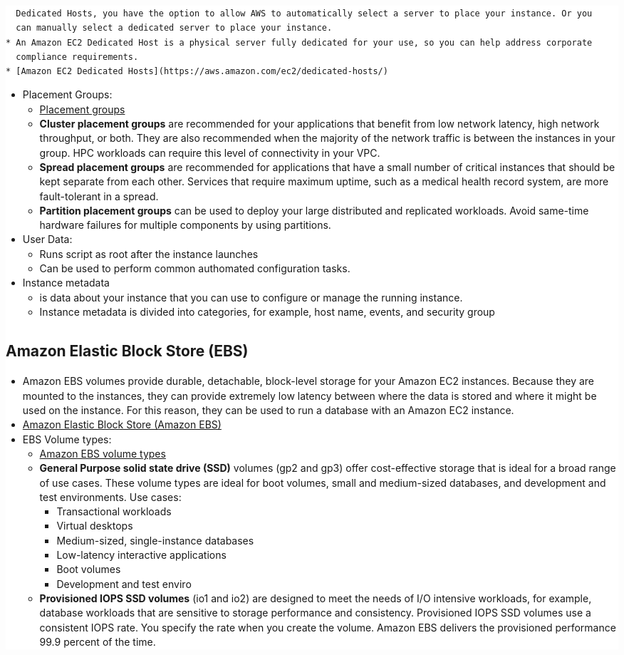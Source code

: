       Dedicated Hosts, you have the option to allow AWS to automatically select a server to place your instance. Or you
      can manually select a dedicated server to place your instance.
    * An Amazon EC2 Dedicated Host is a physical server fully dedicated for your use, so you can help address corporate
      compliance requirements.
    * [Amazon EC2 Dedicated Hosts](https://aws.amazon.com/ec2/dedicated-hosts/)
* Placement Groups:
    * [Placement groups](https://docs.aws.amazon.com/AWSEC2/latest/UserGuide/placement-groups.html)
    * **Cluster placement groups** are recommended for your applications that benefit from low network latency, high
      network
      throughput, or both. They are also recommended when the majority of the network traffic is between the instances
      in your group. HPC workloads can require this level of connectivity in your VPC.
    * **Spread placement groups** are recommended for applications that have a small number of critical instances that
      should be kept separate from each other. Services that require maximum uptime, such as a medical health record
      system, are more fault-tolerant in a spread.
    * **Partition placement groups** can be used to deploy your large distributed and replicated workloads. Avoid
      same-time
      hardware failures for multiple components by using partitions.
* User Data:
    * Runs script as root after the instance launches
    * Can be used to perform common authomated configuration tasks.
* Instance metadata
    * is data about your instance that you can use to configure or manage the running instance.
    * Instance metadata is divided into categories, for example, host name, events, and security group

## Amazon Elastic Block Store (EBS)

* Amazon EBS volumes provide durable, detachable, block-level storage for your Amazon EC2 instances. Because they are
  mounted to the instances, they can provide extremely low latency between where the data is stored and where it might
  be used on the instance. For this reason, they can be used to run a database with an Amazon EC2 instance.
* [Amazon Elastic Block Store (Amazon EBS)](https://docs.aws.amazon.com/AWSEC2/latest/UserGuide/AmazonEBS.html)
* EBS Volume types:
    * [Amazon EBS volume types](https://docs.aws.amazon.com/AWSEC2/latest/UserGuide/ebs-volume-types.html)
    * **General Purpose solid state drive (SSD)** volumes (gp2 and gp3) offer cost-effective storage that is ideal for a
      broad range of use cases. These volume types are ideal for boot volumes, small and medium-sized databases, and
      development and test environments. Use cases:
        * Transactional workloads
        * Virtual desktops
        * Medium-sized, single-instance databases
        * Low-latency interactive applications
        * Boot volumes
        * Development and test enviro
    * **Provisioned IOPS SSD volumes** (io1 and io2) are designed to meet the needs of I/O intensive workloads, for
      example, database workloads that are sensitive to storage performance and consistency. Provisioned IOPS SSD
      volumes use a consistent IOPS rate. You specify the rate when you create the volume. Amazon EBS delivers the
      provisioned performance 99.9 percent of the time.